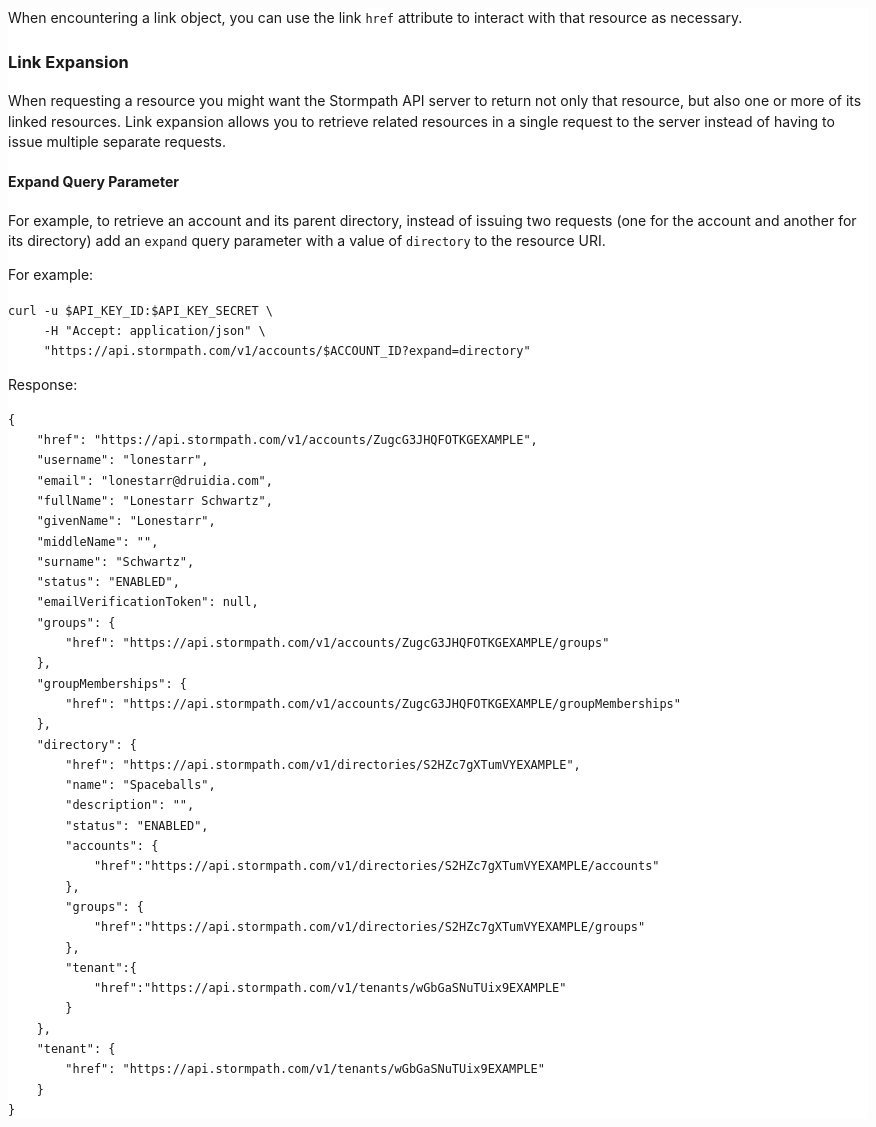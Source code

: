 When encountering a link object, you can use the link `href` attribute to interact with that resource as necessary.
<a class="anchor" name="links-expansion"></a>
### Link Expansion

When requesting a resource you might want the Stormpath API server to return not only that resource, but also one or more of its linked resources. Link expansion allows you to retrieve related resources in a single request to the server instead of having to issue multiple separate requests.

#### Expand Query Parameter

For example, to retrieve an account and its parent directory, instead of issuing two requests (one for the account and another for its directory) add an `expand` query parameter with a value of `directory` to the resource URI.

For example:

    curl -u $API_KEY_ID:$API_KEY_SECRET \
         -H "Accept: application/json" \
         "https://api.stormpath.com/v1/accounts/$ACCOUNT_ID?expand=directory"

Response:

    {
        "href": "https://api.stormpath.com/v1/accounts/ZugcG3JHQFOTKGEXAMPLE",
        "username": "lonestarr",
        "email": "lonestarr@druidia.com",
        "fullName": "Lonestarr Schwartz",
        "givenName": "Lonestarr",
        "middleName": "",
        "surname": "Schwartz",
        "status": "ENABLED",
        "emailVerificationToken": null,
        "groups": {
            "href": "https://api.stormpath.com/v1/accounts/ZugcG3JHQFOTKGEXAMPLE/groups"
        },
        "groupMemberships": {
            "href": "https://api.stormpath.com/v1/accounts/ZugcG3JHQFOTKGEXAMPLE/groupMemberships"
        },
        "directory": {
            "href": "https://api.stormpath.com/v1/directories/S2HZc7gXTumVYEXAMPLE",
            "name": "Spaceballs",
            "description": "",
            "status": "ENABLED",
            "accounts": {
                "href":"https://api.stormpath.com/v1/directories/S2HZc7gXTumVYEXAMPLE/accounts"
            },
            "groups": {
                "href":"https://api.stormpath.com/v1/directories/S2HZc7gXTumVYEXAMPLE/groups"
            },
            "tenant":{
                "href":"https://api.stormpath.com/v1/tenants/wGbGaSNuTUix9EXAMPLE"
            }
        },
        "tenant": {
            "href": "https://api.stormpath.com/v1/tenants/wGbGaSNuTUix9EXAMPLE"
        }
    }
